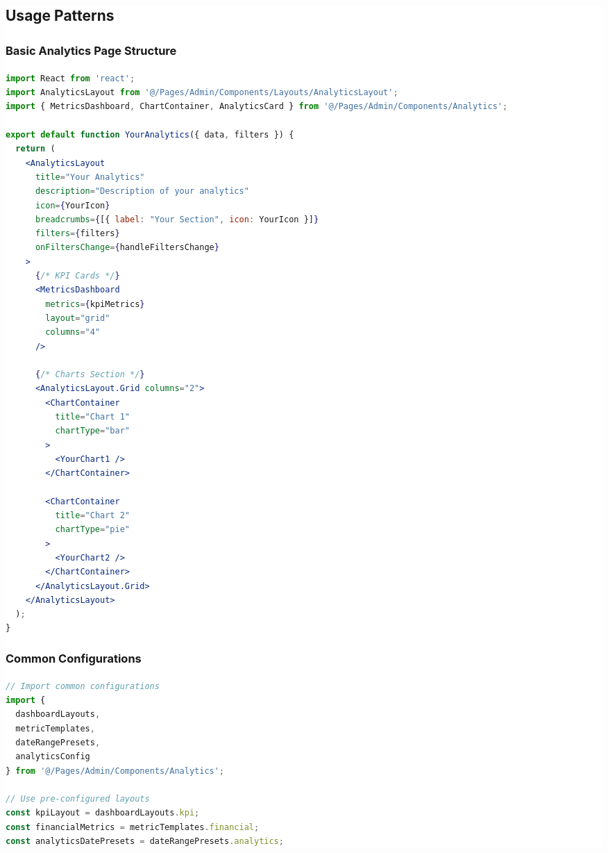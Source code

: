 ## Usage Patterns

### Basic Analytics Page Structure

```jsx
import React from 'react';
import AnalyticsLayout from '@/Pages/Admin/Components/Layouts/AnalyticsLayout';
import { MetricsDashboard, ChartContainer, AnalyticsCard } from '@/Pages/Admin/Components/Analytics';

export default function YourAnalytics({ data, filters }) {
  return (
    <AnalyticsLayout
      title="Your Analytics"
      description="Description of your analytics"
      icon={YourIcon}
      breadcrumbs={[{ label: "Your Section", icon: YourIcon }]}
      filters={filters}
      onFiltersChange={handleFiltersChange}
    >
      {/* KPI Cards */}
      <MetricsDashboard
        metrics={kpiMetrics}
        layout="grid"
        columns="4"
      />

      {/* Charts Section */}
      <AnalyticsLayout.Grid columns="2">
        <ChartContainer
          title="Chart 1"
          chartType="bar"
        >
          <YourChart1 />
        </ChartContainer>
        
        <ChartContainer
          title="Chart 2"
          chartType="pie"
        >
          <YourChart2 />
        </ChartContainer>
      </AnalyticsLayout.Grid>
    </AnalyticsLayout>
  );
}
```

### Common Configurations

```jsx
// Import common configurations
import { 
  dashboardLayouts,
  metricTemplates,
  dateRangePresets,
  analyticsConfig 
} from '@/Pages/Admin/Components/Analytics';

// Use pre-configured layouts
const kpiLayout = dashboardLayouts.kpi;
const financialMetrics = metricTemplates.financial;
const analyticsDatePresets = dateRangePresets.analytics;
```